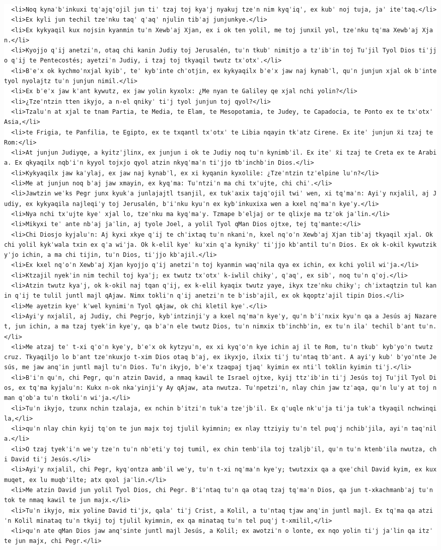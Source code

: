       <li>Noq kynaˈbˈinkuxi tqˈajqˈojil jun tiˈ tzaj toj kyaˈj nyakuj tzeˈn nim kyqˈiqˈ, ex kubˈ noj tuja, jaˈ iteˈtaq.</li>
      <li>Ex kyli jun techil tzeˈnku taqˈ qˈaqˈ njulin tibˈaj junjunkye.</li>
      <li>Ex kykyaqil kux nojsin kyanmin tuˈn Xewbˈaj Xjan, ex i ok ten yolil, me toj junxil yol, tzeˈnku tqˈma Xewbˈaj Xjan.</li>
      <li>Kyojjo qˈij anetziˈn, otaq chi kanin Judiy toj Jerusalén, tuˈn tkubˈ nimitjo a tzˈibˈin toj Tuˈjil Tyol Dios tiˈjjo qˈij te Pentecostés; ayetziˈn Judiy, i tzaj toj tkyaqil twutz txˈotxˈ.</li>
      <li>Bˈeˈx ok kychmoˈnxjal kyibˈ, teˈ kybˈinte chˈotjin, ex kykyaqilx bˈeˈx jaw naj kynabˈl, quˈn junjun xjal ok bˈinte tyol nyolajtz tuˈn junjun nimil.</li>
      <li>Ex bˈeˈx jaw kˈant kywutz, ex jaw yolin kyxolx: ¿Me nyan te Galiley qe xjal nchi yolin?</li>
      <li>¿Tzeˈntzin tten ikyjo, a n‑el qnikyˈ tiˈj tyol junjun toj qyol?</li>
      <li>Tzaluˈn at xjal te tnam Partia, te Media, te Elam, te Mesopotamia, te Judey, te Capadocia, te Ponto ex te txˈotxˈ Asia,</li>
      <li>te Frigia, te Panfilia, te Egipto, ex te txqantl txˈotxˈ te Libia nqayin tkˈatz Cirene. Ex iteˈ junjun ẍi tzaj te Rom:</li>
      <li>At junjun Judiyqe, a kyitzˈjlinx, ex junjun i ok te Judiy noq tuˈn kynimbˈil. Ex iteˈ ẍi tzaj te Creta ex te Arabia. Ex qkyaqilx nqbˈiˈn kyyol tojxjo qyol atzin nkyqˈmaˈn tiˈjjo tbˈinchbˈin Dios.</li>
      <li>Kykyaqilx jaw kaˈylaj, ex jaw naj kynabˈl, ex xi kyqanin kyxolile: ¿Tzeˈntzin tzˈelpine luˈn?</li>
      <li>Me at junjun noq bˈaj jaw xmayin, ex kyqˈma: Tuˈntziˈn ma chi txˈujte, chi chiˈ.</li>
      <li>Jawtzin weˈks Pegr junx kyukˈa junlajajtl tsanjil, ex tukˈaxix tajqˈojil twiˈ wen, xi tqˈmaˈn: Ayiˈy nxjalil, aj Judiy, ex kykyaqila najleqiˈy toj Jerusalén, bˈiˈnku kyuˈn ex kybˈinkuxixa wen a kxel nqˈmaˈn kyeˈy.</li>
      <li>Nya nchi txˈujte kyeˈ xjal lo, tzeˈnku ma kyqˈmaˈy. Tzmape bˈeljaj or te qlixje ma tzˈok jaˈlin.</li>
      <li>Mikyxi teˈ ante nbˈaj jaˈlin, aj tyole Joel, a yolil Tyol qMan Dios ojtxe, tej tqˈmante:</li>
      <li>Chi Diosjo kyjaluˈn: Aj kyxi xkye qˈij te chˈixtaq tuˈn nkaniˈn, kxel nqˈoˈn Xewbˈaj Xjan tibˈaj tkyaqil xjal. Ok chi yolil kykˈwala txin ex qˈa wiˈja. Ok k‑elil kyeˈ kuˈxin qˈa kynikyˈ tiˈjjo kbˈantil tuˈn Dios. Ex ok k‑okil kywutzikyˈjo ichin, a ma chi tijin, tuˈn Dios, tiˈjjo kbˈajil.</li>
      <li>Ex kxel nqˈoˈn Xewbˈaj Xjan kyojjo qˈij anetziˈn toj kyanmin waqˈnila qya ex ichin, ex kchi yolil wiˈja.</li>
      <li>Ktzajil nyekˈin nim techil toj kyaˈj; ex twutz txˈotxˈ k‑iwlil chikyˈ, qˈaqˈ, ex sibˈ, noq tuˈn qˈoj.</li>
      <li>Atzin twutz kyaˈj, ok k‑okil naj tqan qˈij, ex k‑elil kyaqix twutz yaye, ikyx tzeˈnku chikyˈ; chˈixtaqtzin tul kanin qˈij te tulil juntl majl qAjaw. Nimx tokliˈn qˈij anetziˈn te bˈisbˈajil, ex ok kqoptzˈajil tipin Dios.</li>
      <li>Me ayetzin kyeˈ kˈwel kynimiˈn Tyol qAjaw, ok chi kletil kyeˈ.</li>
      <li>Ayiˈy nxjalil, aj Judiy, chi Pegrjo, kybˈintzinjiˈy a kxel nqˈmaˈn kyeˈy, quˈn bˈiˈnxix kyuˈn qa a Jesús aj Nazaret, jun ichin, a ma tzaj tyekˈin kyeˈy, qa bˈaˈn ele twutz Dios, tuˈn nimxix tbˈinchbˈin, ex tuˈn ilaˈ techil bˈant tuˈn.</li>
      <li>Me atzaj teˈ t‑xi qˈoˈn kyeˈy, bˈeˈx ok kytzyuˈn, ex xi kyqˈoˈn kye ichin aj il te Rom, tuˈn tkubˈ kybˈyoˈn twutz cruz. Tkyaqiljo lo bˈant tzeˈnkuxjo t‑xim Dios otaq bˈaj, ex ikyxjo, ilxix tiˈj tuˈntaq tbˈant. A ayiˈy kubˈ bˈyoˈnte Jesús, me jaw anqˈin juntl majl tuˈn Dios. Tuˈn ikyjo, bˈeˈx tzaqpaj tjaqˈ kyimin ex ntiˈl toklin kyimin tiˈj.</li>
      <li>Bˈiˈn quˈn, chi Pegr, quˈn atzin David, a nmaq kawil te Israel ojtxe, kyij ttzˈibˈin tiˈj Jesús toj Tuˈjil Tyol Dios, ex tqˈma kyjaluˈn: Kukx n‑ok nkaˈyinjiˈy Ay qAjaw, ata nwutza. Tuˈnpetziˈn, nlay chin jaw tzˈaqa, quˈn luˈy at toj nman qˈobˈa tuˈn tkoliˈn wiˈja.</li>
      <li>Tuˈn ikyjo, tzunx nchin tzalaja, ex nchin bˈitziˈn tukˈa tzeˈjbˈil. Ex qˈuqle nkˈuˈja tiˈja tukˈa tkyaqil nchwinqila,</li>
      <li>quˈn nlay chin kyij tqˈon te jun majx toj tjulil kyimnin; ex nlay ttziyiy tuˈn tel puqˈj nchibˈjila, ayiˈn taqˈnila.</li>
      <li>O tzaj tyekˈiˈn weˈy tzeˈn tuˈn nbˈetiˈy toj tumil, ex chin tenbˈila toj tzaljbˈil, quˈn tuˈn ktenbˈila nwutza, chi David tiˈj Jesús.</li>
      <li>Ayiˈy nxjalil, chi Pegr, kyqˈontza ambˈil weˈy, tuˈn t‑xi nqˈmaˈn kyeˈy; twutzxix qa a qxeˈchil David kyim, ex kux muqet, ex lu muqbˈilte; atx qxol jaˈlin.</li>
      <li>Me atzin David jun yolil Tyol Dios, chi Pegr. Bˈiˈntaq tuˈn qa otaq tzaj tqˈmaˈn Dios, qa jun t‑xkachmanbˈaj tuˈn tok te nmaq kawil te jun majx.</li>
      <li>Tuˈn ikyjo, mix yoline David tiˈjx, qalaˈ tiˈj Crist, a Kolil, a tuˈntaq tjaw anqˈin juntl majl. Ex tqˈma qa atziˈn Kolil minataq tuˈn tkyij toj tjulil kyimnin, ex qa minataq tuˈn tel puqˈj t‑xmilil,</li>
      <li>quˈn ate qMan Dios jaw anqˈsinte juntl majl Jesús, a Kolil; ex awotziˈn o lonte, ex nqo yolin tiˈj jaˈlin qa itzˈ te jun majx, chi Pegr.</li>